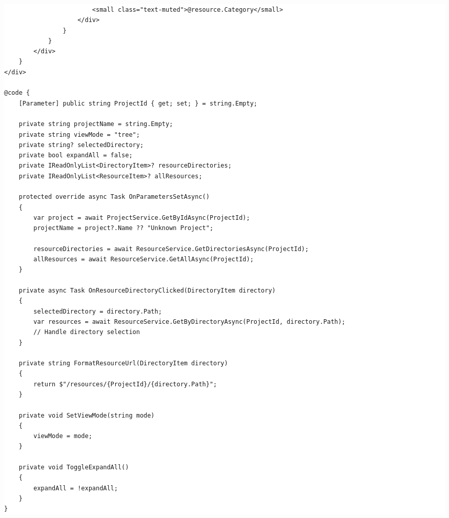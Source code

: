 ```razor
                        <small class="text-muted">@resource.Category</small>
                    </div>
                }
            }
        </div>
    }
</div>

@code {
    [Parameter] public string ProjectId { get; set; } = string.Empty;
    
    private string projectName = string.Empty;
    private string viewMode = "tree";
    private string? selectedDirectory;
    private bool expandAll = false;
    private IReadOnlyList<DirectoryItem>? resourceDirectories;
    private IReadOnlyList<ResourceItem>? allResources;
    
    protected override async Task OnParametersSetAsync()
    {
        var project = await ProjectService.GetByIdAsync(ProjectId);
        projectName = project?.Name ?? "Unknown Project";
        
        resourceDirectories = await ResourceService.GetDirectoriesAsync(ProjectId);
        allResources = await ResourceService.GetAllAsync(ProjectId);
    }
    
    private async Task OnResourceDirectoryClicked(DirectoryItem directory)
    {
        selectedDirectory = directory.Path;
        var resources = await ResourceService.GetByDirectoryAsync(ProjectId, directory.Path);
        // Handle directory selection
    }
    
    private string FormatResourceUrl(DirectoryItem directory)
    {
        return $"/resources/{ProjectId}/{directory.Path}";
    }
    
    private void SetViewMode(string mode)
    {
        viewMode = mode;
    }
    
    private void ToggleExpandAll()
    {
        expandAll = !expandAll;
    }
}
```

